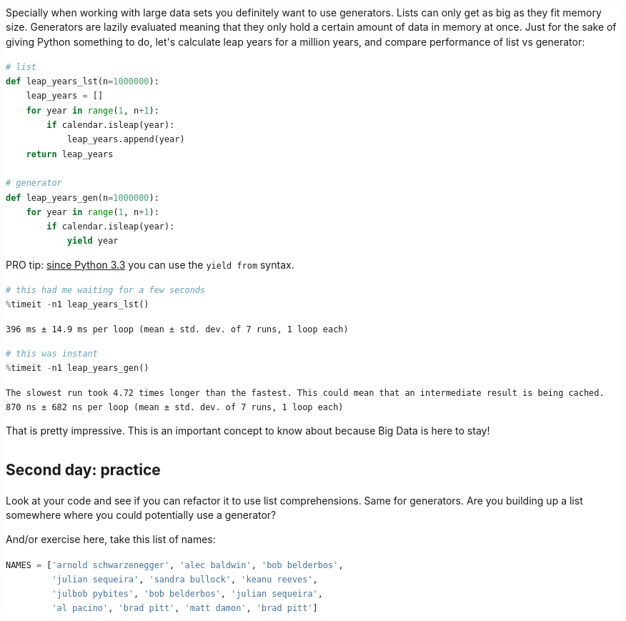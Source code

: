 

Specially when working with large data sets you definitely want to use generators. Lists can only get as big as they fit memory size. Generators are lazily evaluated meaning that they only hold a certain amount of data in memory at once. Just for the sake of giving Python something to do, let's calculate leap years for a million years, and compare performance of list vs generator:


```python
# list
def leap_years_lst(n=1000000):
    leap_years = []
    for year in range(1, n+1):
        if calendar.isleap(year):
            leap_years.append(year)
    return leap_years

# generator
def leap_years_gen(n=1000000):
    for year in range(1, n+1):
        if calendar.isleap(year):
            yield year
```

PRO  tip: [since Python 3.3](https://docs.python.org/3/whatsnew/3.3.html) you can use the `yield from` syntax.


```python
# this had me waiting for a few seconds
%timeit -n1 leap_years_lst()
```

    396 ms ± 14.9 ms per loop (mean ± std. dev. of 7 runs, 1 loop each)



```python
# this was instant
%timeit -n1 leap_years_gen()
```

    The slowest run took 4.72 times longer than the fastest. This could mean that an intermediate result is being cached.
    870 ns ± 682 ns per loop (mean ± std. dev. of 7 runs, 1 loop each)


That is pretty impressive. This is an important concept to know about because Big Data is here to stay!

## Second day: practice

Look at your code and see if you can refactor it to use list comprehensions. Same for generators. Are you building up a list somewhere where you could potentially use a generator?

And/or exercise here, take this list of names:


```python
NAMES = ['arnold schwarzenegger', 'alec baldwin', 'bob belderbos',
         'julian sequeira', 'sandra bullock', 'keanu reeves',
         'julbob pybites', 'bob belderbos', 'julian sequeira',
         'al pacino', 'brad pitt', 'matt damon', 'brad pitt']
```
